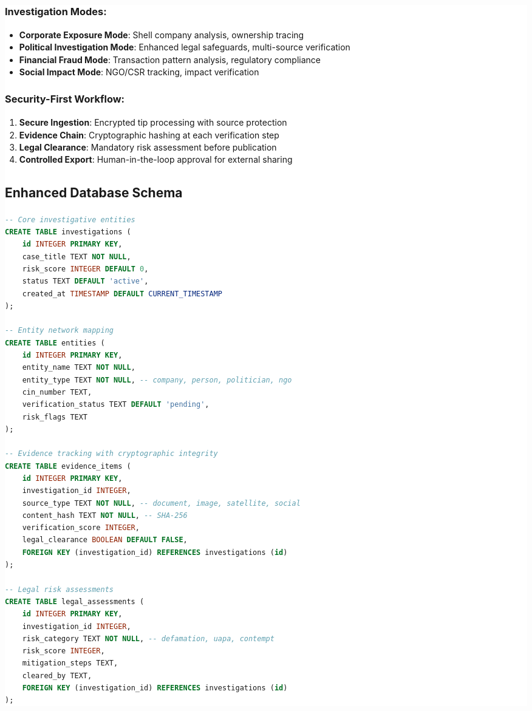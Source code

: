### Investigation Modes:
- **Corporate Exposure Mode**: Shell company analysis, ownership tracing
- **Political Investigation Mode**: Enhanced legal safeguards, multi-source verification
- **Financial Fraud Mode**: Transaction pattern analysis, regulatory compliance
- **Social Impact Mode**: NGO/CSR tracking, impact verification

### Security-First Workflow:
1. **Secure Ingestion**: Encrypted tip processing with source protection
2. **Evidence Chain**: Cryptographic hashing at each verification step
3. **Legal Clearance**: Mandatory risk assessment before publication
4. **Controlled Export**: Human-in-the-loop approval for external sharing

## Enhanced Database Schema

```sql
-- Core investigative entities
CREATE TABLE investigations (
    id INTEGER PRIMARY KEY,
    case_title TEXT NOT NULL,
    risk_score INTEGER DEFAULT 0,
    status TEXT DEFAULT 'active',
    created_at TIMESTAMP DEFAULT CURRENT_TIMESTAMP
);

-- Entity network mapping
CREATE TABLE entities (
    id INTEGER PRIMARY KEY,
    entity_name TEXT NOT NULL,
    entity_type TEXT NOT NULL, -- company, person, politician, ngo
    cin_number TEXT,
    verification_status TEXT DEFAULT 'pending',
    risk_flags TEXT
);

-- Evidence tracking with cryptographic integrity
CREATE TABLE evidence_items (
    id INTEGER PRIMARY KEY,
    investigation_id INTEGER,
    source_type TEXT NOT NULL, -- document, image, satellite, social
    content_hash TEXT NOT NULL, -- SHA-256
    verification_score INTEGER,
    legal_clearance BOOLEAN DEFAULT FALSE,
    FOREIGN KEY (investigation_id) REFERENCES investigations (id)
);

-- Legal risk assessments
CREATE TABLE legal_assessments (
    id INTEGER PRIMARY KEY,
    investigation_id INTEGER,
    risk_category TEXT NOT NULL, -- defamation, uapa, contempt
    risk_score INTEGER,
    mitigation_steps TEXT,
    cleared_by TEXT,
    FOREIGN KEY (investigation_id) REFERENCES investigations (id)
);
```
